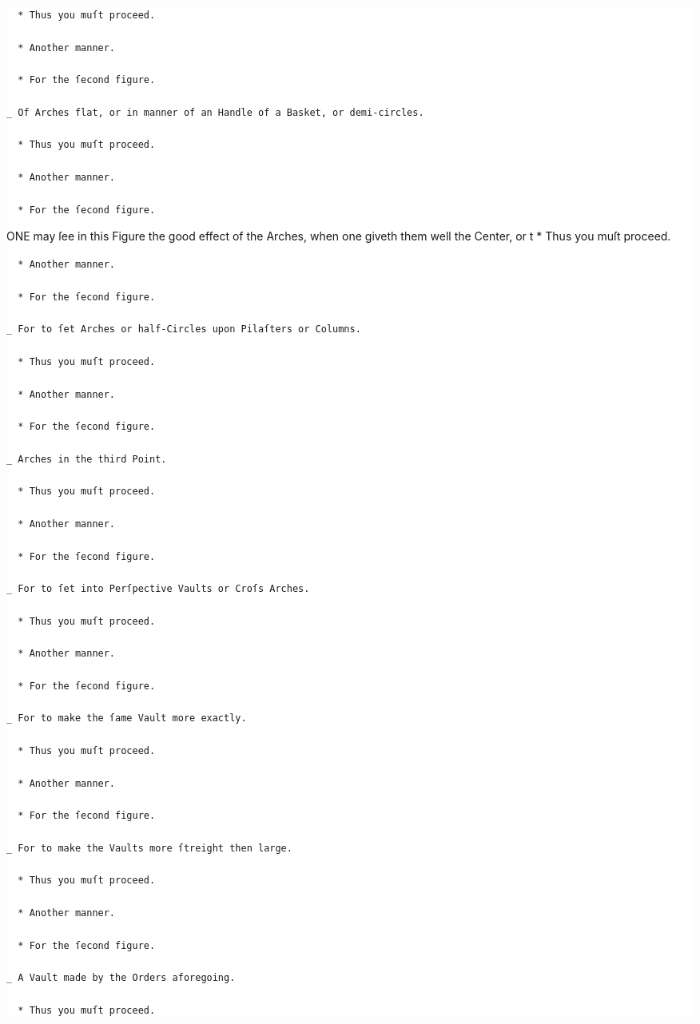       * Thus you muſt proceed.

      * Another manner.

      * For the ſecond figure.

    _ Of Arches flat, or in manner of an Handle of a Basket, or demi-circles.

      * Thus you muſt proceed.

      * Another manner.

      * For the ſecond figure.
ONE may ſee in this Figure the good effect of the Arches, when one giveth them well the Center, or t
      * Thus you muſt proceed.

      * Another manner.

      * For the ſecond figure.

    _ For to ſet Arches or half-Circles upon Pilaſters or Columns.

      * Thus you muſt proceed.

      * Another manner.

      * For the ſecond figure.

    _ Arches in the third Point.

      * Thus you muſt proceed.

      * Another manner.

      * For the ſecond figure.

    _ For to ſet into Perſpective Vaults or Croſs Arches.

      * Thus you muſt proceed.

      * Another manner.

      * For the ſecond figure.

    _ For to make the ſame Vault more exactly.

      * Thus you muſt proceed.

      * Another manner.

      * For the ſecond figure.

    _ For to make the Vaults more ſtreight then large.

      * Thus you muſt proceed.

      * Another manner.

      * For the ſecond figure.

    _ A Vault made by the Orders aforegoing.

      * Thus you muſt proceed.
